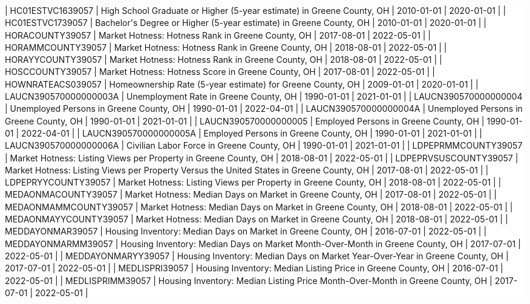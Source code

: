 | HC01ESTVC1639057          | High School Graduate or Higher (5-year estimate) in Greene County, OH                                                                                                      | 2010-01-01          | 2020-01-01        |
| HC01ESTVC1739057          | Bachelor's Degree or Higher (5-year estimate) in Greene County, OH                                                                                                         | 2010-01-01          | 2020-01-01        |
| HORACOUNTY39057           | Market Hotness: Hotness Rank in Greene County, OH                                                                                                                          | 2017-08-01          | 2022-05-01        |
| HORAMMCOUNTY39057         | Market Hotness: Hotness Rank in Greene County, OH                                                                                                                          | 2018-08-01          | 2022-05-01        |
| HORAYYCOUNTY39057         | Market Hotness: Hotness Rank in Greene County, OH                                                                                                                          | 2018-08-01          | 2022-05-01        |
| HOSCCOUNTY39057           | Market Hotness: Hotness Score in Greene County, OH                                                                                                                         | 2017-08-01          | 2022-05-01        |
| HOWNRATEACS039057         | Homeownership Rate (5-year estimate) for Greene County, OH                                                                                                                 | 2009-01-01          | 2020-01-01        |
| LAUCN390570000000003A     | Unemployment Rate in Greene County, OH                                                                                                                                     | 1990-01-01          | 2021-01-01        |
| LAUCN390570000000004      | Unemployed Persons in Greene County, OH                                                                                                                                    | 1990-01-01          | 2022-04-01        |
| LAUCN390570000000004A     | Unemployed Persons in Greene County, OH                                                                                                                                    | 1990-01-01          | 2021-01-01        |
| LAUCN390570000000005      | Employed Persons in Greene County, OH                                                                                                                                      | 1990-01-01          | 2022-04-01        |
| LAUCN390570000000005A     | Employed Persons in Greene County, OH                                                                                                                                      | 1990-01-01          | 2021-01-01        |
| LAUCN390570000000006A     | Civilian Labor Force in Greene County, OH                                                                                                                                  | 1990-01-01          | 2021-01-01        |
| LDPEPRMMCOUNTY39057       | Market Hotness: Listing Views per Property in Greene County, OH                                                                                                            | 2018-08-01          | 2022-05-01        |
| LDPEPRVSUSCOUNTY39057     | Market Hotness: Listing Views per Property Versus the United States in Greene County, OH                                                                                   | 2017-08-01          | 2022-05-01        |
| LDPEPRYYCOUNTY39057       | Market Hotness: Listing Views per Property in Greene County, OH                                                                                                            | 2018-08-01          | 2022-05-01        |
| MEDAONMACOUNTY39057       | Market Hotness: Median Days on Market in Greene County, OH                                                                                                                 | 2017-08-01          | 2022-05-01        |
| MEDAONMAMMCOUNTY39057     | Market Hotness: Median Days on Market in Greene County, OH                                                                                                                 | 2018-08-01          | 2022-05-01        |
| MEDAONMAYYCOUNTY39057     | Market Hotness: Median Days on Market in Greene County, OH                                                                                                                 | 2018-08-01          | 2022-05-01        |
| MEDDAYONMAR39057          | Housing Inventory: Median Days on Market in Greene County, OH                                                                                                              | 2016-07-01          | 2022-05-01        |
| MEDDAYONMARMM39057        | Housing Inventory: Median Days on Market Month-Over-Month in Greene County, OH                                                                                             | 2017-07-01          | 2022-05-01        |
| MEDDAYONMARYY39057        | Housing Inventory: Median Days on Market Year-Over-Year in Greene County, OH                                                                                               | 2017-07-01          | 2022-05-01        |
| MEDLISPRI39057            | Housing Inventory: Median Listing Price in Greene County, OH                                                                                                               | 2016-07-01          | 2022-05-01        |
| MEDLISPRIMM39057          | Housing Inventory: Median Listing Price Month-Over-Month in Greene County, OH                                                                                              | 2017-07-01          | 2022-05-01        |